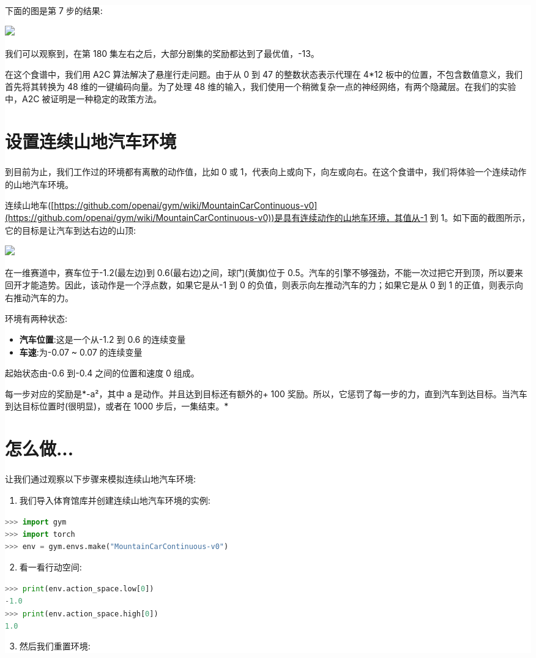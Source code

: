 下面的图是第 7 步的结果:

![](assets/9d2e58d4-093b-42d1-9f0f-202d1a669b37.png)

我们可以观察到，在第 180 集左右之后，大部分剧集的奖励都达到了最优值，-13。

在这个食谱中，我们用 A2C 算法解决了悬崖行走问题。由于从 0 到 47 的整数状态表示代理在 4*12 板中的位置，不包含数值意义，我们首先将其转换为 48 维的一键编码向量。为了处理 48 维的输入，我们使用一个稍微复杂一点的神经网络，有两个隐藏层。在我们的实验中，A2C 被证明是一种稳定的政策方法。

<title>Setting up the continuous Mountain Car environment</title> <link rel="stylesheet" href="css/style.css" type="text/css"> 

# 设置连续山地汽车环境

到目前为止，我们工作过的环境都有离散的动作值，比如 0 或 1，代表向上或向下，向左或向右。在这个食谱中，我们将体验一个连续动作的山地汽车环境。

连续山地车([https://github.com/openai/gym/wiki/MountainCarContinuous-v0](https://github.com/openai/gym/wiki/MountainCarContinuous-v0))是具有连续动作的山地车环境，其值从-1 到 1。如下面的截图所示，它的目标是让汽车到达右边的山顶:

![](assets/2805ac57-39fd-4fd6-a56b-18e052a2926b.png)

在一维赛道中，赛车位于-1.2(最左边)到 0.6(最右边)之间，球门(黄旗)位于 0.5。汽车的引擎不够强劲，不能一次过把它开到顶，所以要来回开才能造势。因此，该动作是一个浮点数，如果它是从-1 到 0 的负值，则表示向左推动汽车的力；如果它是从 0 到 1 的正值，则表示向右推动汽车的力。

环境有两种状态:

*   **汽车位置**:这是一个从-1.2 到 0.6 的连续变量
*   **车速**:为-0.07 ~ 0.07 的连续变量

起始状态由-0.6 到-0.4 之间的位置和速度 0 组成。

每一步对应的奖励是*-a²，其中 a 是动作。并且达到目标还有额外的+ 100 奖励。所以，它惩罚了每一步的力，直到汽车到达目标。当汽车到达目标位置时(很明显)，或者在 1000 步后，一集结束。*

<title>How to do it...</title> <link rel="stylesheet" href="css/style.css" type="text/css"> 

# 怎么做...

让我们通过观察以下步骤来模拟连续山地汽车环境:

1.  我们导入体育馆库并创建连续山地汽车环境的实例:

```py
>>> import gym
>>> import torch
>>> env = gym.envs.make("MountainCarContinuous-v0")
```

2.  看一看行动空间:

```py
>>> print(env.action_space.low[0])
-1.0
>>> print(env.action_space.high[0])
1.0
```

3.  然后我们重置环境:
